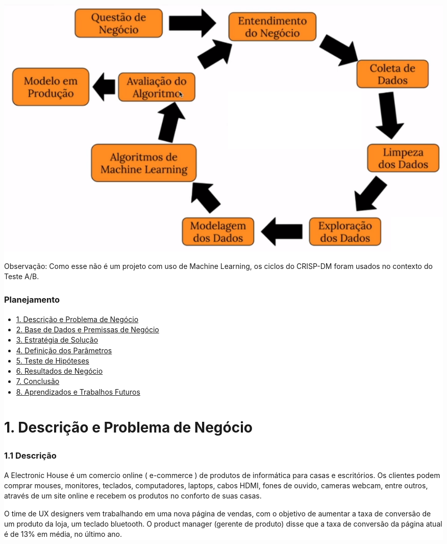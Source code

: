 ![crisp!](img/crisp.png)

Observação: Como esse não é um projeto com uso de Machine Learning, os ciclos do CRISP-DM foram usados no contexto do Teste A/B.

### Planejamento

- [1. Descrição e Problema de Negócio](#1-descrição-e-problema-de-negócio)
- [2. Base de Dados e Premissas de Negócio](#2-base-de-dados-e-premissas-de-negócio)
- [3. Estratégia de Solução](#3-estratégia-de-solução)
- [4. Definição dos Parâmetros](#4-definição-dos-parâmetros)
- [5. Teste de Hipóteses](#5-teste-de-hipóteses)
- [6. Resultados de Negócio](#6-resultados-de-negócio)
- [7. Conclusão](#7-conclusão)
- [8. Aprendizados e Trabalhos Futuros](#8-aprendizados-e-trabalhos-futuros)

# 1. Descrição e Problema de Negócio

### 1.1 Descrição

A Electronic House é um comercio online ( e-commerce ) de produtos de informática para casas e escritórios. Os clientes podem comprar mouses, monitores, teclados, computadores, laptops, cabos HDMI, fones de ouvido, cameras webcam, entre outros, através de um site online e recebem os produtos no conforto de suas casas.

O time de UX designers vem trabalhando em uma nova página de vendas, com o objetivo de aumentar a taxa de conversão de um produto da loja, um teclado bluetooth. O product manager (gerente de produto) disse que a taxa de conversão da página atual é de 13% em média, no último ano.
